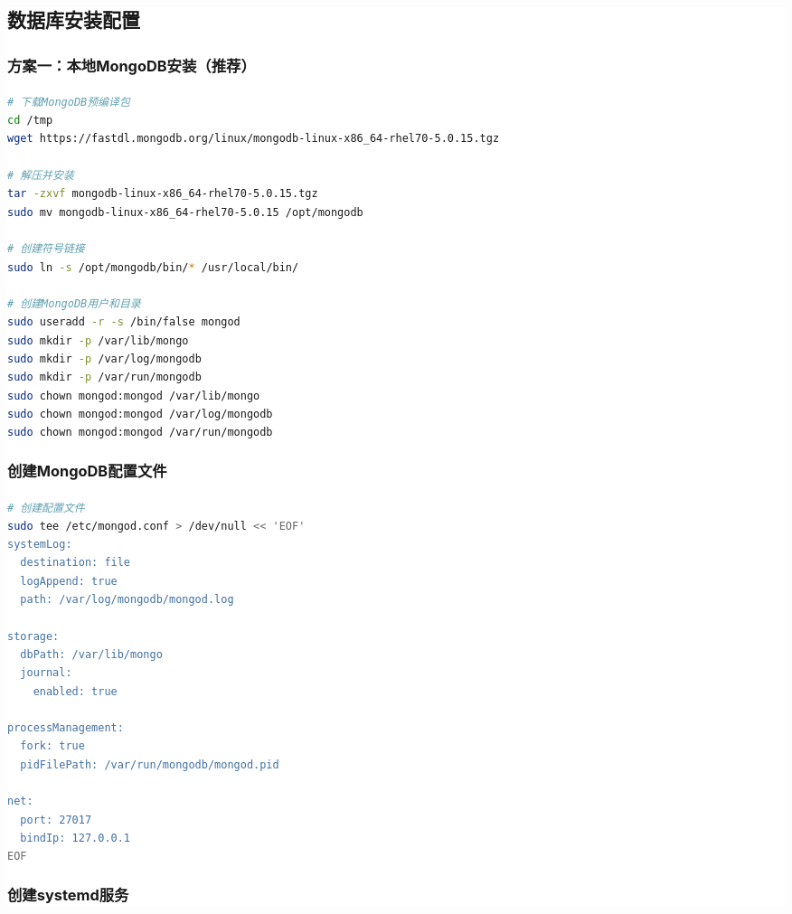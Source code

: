 ## 数据库安装配置

### 方案一：本地MongoDB安装（推荐）

```bash
# 下载MongoDB预编译包
cd /tmp
wget https://fastdl.mongodb.org/linux/mongodb-linux-x86_64-rhel70-5.0.15.tgz

# 解压并安装
tar -zxvf mongodb-linux-x86_64-rhel70-5.0.15.tgz
sudo mv mongodb-linux-x86_64-rhel70-5.0.15 /opt/mongodb

# 创建符号链接
sudo ln -s /opt/mongodb/bin/* /usr/local/bin/

# 创建MongoDB用户和目录
sudo useradd -r -s /bin/false mongod
sudo mkdir -p /var/lib/mongo
sudo mkdir -p /var/log/mongodb
sudo mkdir -p /var/run/mongodb
sudo chown mongod:mongod /var/lib/mongo
sudo chown mongod:mongod /var/log/mongodb
sudo chown mongod:mongod /var/run/mongodb
```

### 创建MongoDB配置文件

```bash
# 创建配置文件
sudo tee /etc/mongod.conf > /dev/null << 'EOF'
systemLog:
  destination: file
  logAppend: true
  path: /var/log/mongodb/mongod.log

storage:
  dbPath: /var/lib/mongo
  journal:
    enabled: true

processManagement:
  fork: true
  pidFilePath: /var/run/mongodb/mongod.pid

net:
  port: 27017
  bindIp: 127.0.0.1
EOF
```

### 创建systemd服务
